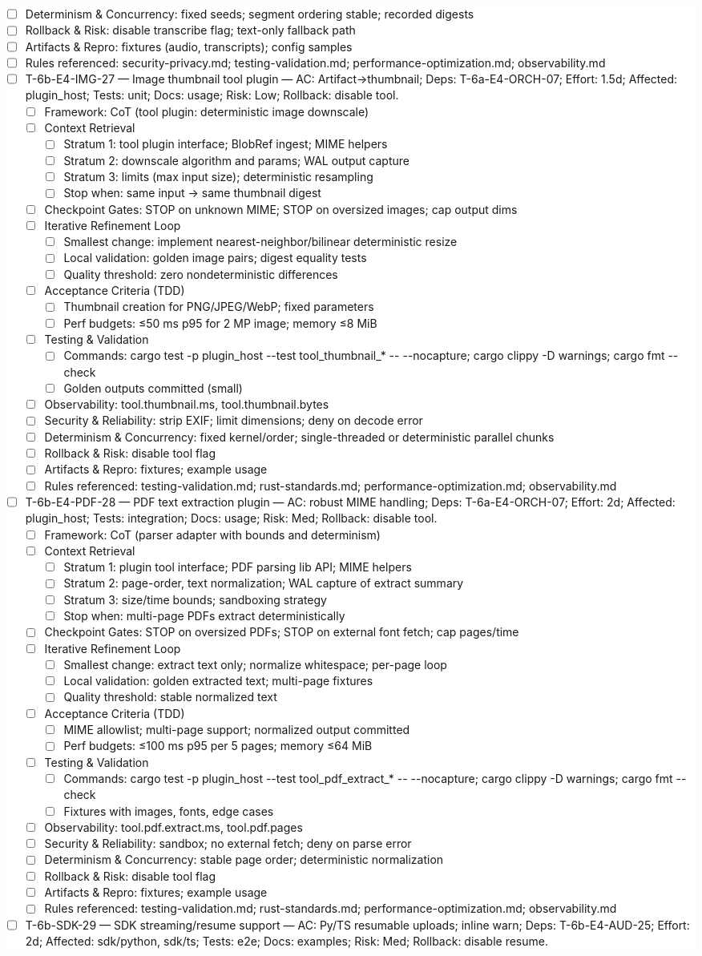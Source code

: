   - [ ] Determinism & Concurrency: fixed seeds; segment ordering stable; recorded digests
  - [ ] Rollback & Risk: disable transcribe flag; text-only fallback path
  - [ ] Artifacts & Repro: fixtures (audio, transcripts); config samples
  - [ ] Rules referenced: security-privacy.md; testing-validation.md; performance-optimization.md; observability.md
- [ ] T-6b-E4-IMG-27 — Image thumbnail tool plugin — AC: Artifact→thumbnail; Deps: T-6a-E4-ORCH-07; Effort: 1.5d; Affected: plugin_host; Tests: unit; Docs: usage; Risk: Low; Rollback: disable tool.
  - [ ] Framework: CoT (tool plugin: deterministic image downscale)
  - [ ] Context Retrieval
    - [ ] Stratum 1: tool plugin interface; BlobRef ingest; MIME helpers
    - [ ] Stratum 2: downscale algorithm and params; WAL output capture
    - [ ] Stratum 3: limits (max input size); deterministic resampling
    - [ ] Stop when: same input → same thumbnail digest
  - [ ] Checkpoint Gates: STOP on unknown MIME; STOP on oversized images; cap output dims
  - [ ] Iterative Refinement Loop
    - [ ] Smallest change: implement nearest-neighbor/bilinear deterministic resize
    - [ ] Local validation: golden image pairs; digest equality tests
    - [ ] Quality threshold: zero nondeterministic differences
  - [ ] Acceptance Criteria (TDD)
    - [ ] Thumbnail creation for PNG/JPEG/WebP; fixed parameters
    - [ ] Perf budgets: ≤50 ms p95 for 2 MP image; memory ≤8 MiB
  - [ ] Testing & Validation
    - [ ] Commands: cargo test -p plugin_host --test tool_thumbnail_* -- --nocapture; cargo clippy -D warnings; cargo fmt --check
    - [ ] Golden outputs committed (small)
  - [ ] Observability: tool.thumbnail.ms, tool.thumbnail.bytes
  - [ ] Security & Reliability: strip EXIF; limit dimensions; deny on decode error
  - [ ] Determinism & Concurrency: fixed kernel/order; single-threaded or deterministic parallel chunks
  - [ ] Rollback & Risk: disable tool flag
  - [ ] Artifacts & Repro: fixtures; example usage
  - [ ] Rules referenced: testing-validation.md; rust-standards.md; performance-optimization.md; observability.md
- [ ] T-6b-E4-PDF-28 — PDF text extraction plugin — AC: robust MIME handling; Deps: T-6a-E4-ORCH-07; Effort: 2d; Affected: plugin_host; Tests: integration; Docs: usage; Risk: Med; Rollback: disable tool.
  - [ ] Framework: CoT (parser adapter with bounds and determinism)
  - [ ] Context Retrieval
    - [ ] Stratum 1: plugin tool interface; PDF parsing lib API; MIME helpers
    - [ ] Stratum 2: page-order, text normalization; WAL capture of extract summary
    - [ ] Stratum 3: size/time bounds; sandboxing strategy
    - [ ] Stop when: multi-page PDFs extract deterministically
  - [ ] Checkpoint Gates: STOP on oversized PDFs; STOP on external font fetch; cap pages/time
  - [ ] Iterative Refinement Loop
    - [ ] Smallest change: extract text only; normalize whitespace; per-page loop
    - [ ] Local validation: golden extracted text; multi-page fixtures
    - [ ] Quality threshold: stable normalized text
  - [ ] Acceptance Criteria (TDD)
    - [ ] MIME allowlist; multi-page support; normalized output committed
    - [ ] Perf budgets: ≤100 ms p95 per 5 pages; memory ≤64 MiB
  - [ ] Testing & Validation
    - [ ] Commands: cargo test -p plugin_host --test tool_pdf_extract_* -- --nocapture; cargo clippy -D warnings; cargo fmt --check
    - [ ] Fixtures with images, fonts, edge cases
  - [ ] Observability: tool.pdf.extract.ms, tool.pdf.pages
  - [ ] Security & Reliability: sandbox; no external fetch; deny on parse error
  - [ ] Determinism & Concurrency: stable page order; deterministic normalization
  - [ ] Rollback & Risk: disable tool flag
  - [ ] Artifacts & Repro: fixtures; example usage
  - [ ] Rules referenced: testing-validation.md; rust-standards.md; performance-optimization.md; observability.md
- [ ] T-6b-SDK-29 — SDK streaming/resume support — AC: Py/TS resumable uploads; inline warn; Deps: T-6b-E4-AUD-25; Effort: 2d; Affected: sdk/python, sdk/ts; Tests: e2e; Docs: examples; Risk: Med; Rollback: disable resume.